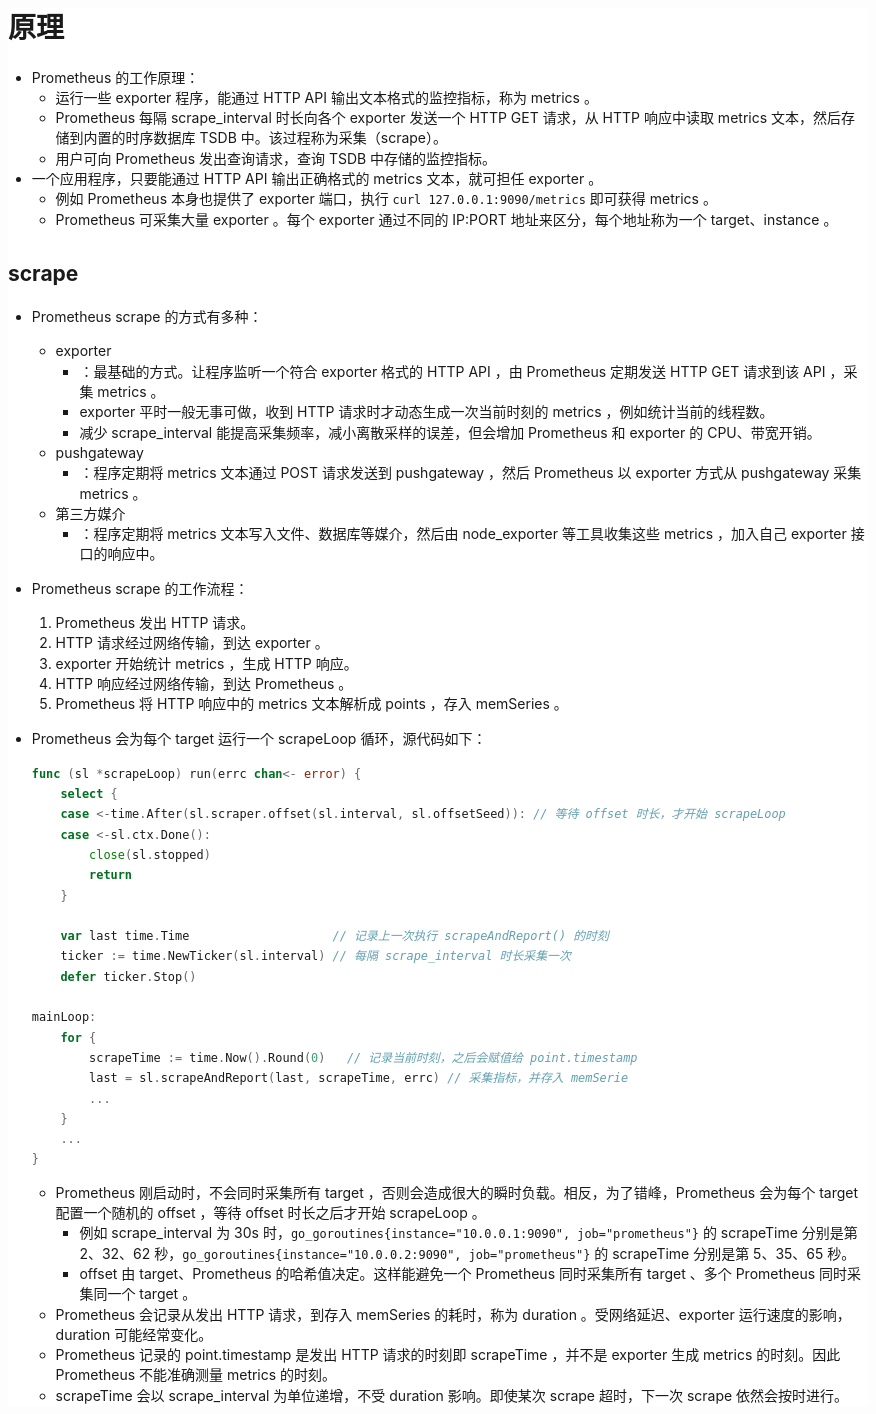 # 原理

- Prometheus 的工作原理：
  - 运行一些 exporter 程序，能通过 HTTP API 输出文本格式的监控指标，称为 metrics 。
  - Prometheus 每隔 scrape_interval 时长向各个 exporter 发送一个 HTTP GET 请求，从 HTTP 响应中读取 metrics 文本，然后存储到内置的时序数据库 TSDB 中。该过程称为采集（scrape）。
  - 用户可向 Prometheus 发出查询请求，查询 TSDB 中存储的监控指标。
- 一个应用程序，只要能通过 HTTP API 输出正确格式的 metrics 文本，就可担任 exporter 。
  - 例如 Prometheus 本身也提供了 exporter 端口，执行 `curl 127.0.0.1:9090/metrics` 即可获得 metrics 。
  - Prometheus 可采集大量 exporter 。每个 exporter 通过不同的 IP:PORT 地址来区分，每个地址称为一个 target、instance 。

## scrape

- Prometheus scrape 的方式有多种：
  - exporter
    - ：最基础的方式。让程序监听一个符合 exporter 格式的 HTTP API ，由 Prometheus 定期发送 HTTP GET 请求到该 API ，采集 metrics 。
    - exporter 平时一般无事可做，收到 HTTP 请求时才动态生成一次当前时刻的 metrics ，例如统计当前的线程数。
    - 减少 scrape_interval 能提高采集频率，减小离散采样的误差，但会增加 Prometheus 和 exporter 的 CPU、带宽开销。
  - pushgateway
    - ：程序定期将 metrics 文本通过 POST 请求发送到 pushgateway ，然后 Prometheus 以 exporter 方式从 pushgateway 采集 metrics 。
  - 第三方媒介
    - ：程序定期将 metrics 文本写入文件、数据库等媒介，然后由 node_exporter 等工具收集这些 metrics ，加入自己 exporter 接口的响应中。

- Prometheus scrape 的工作流程：
  1. Prometheus 发出 HTTP 请求。
  2. HTTP 请求经过网络传输，到达 exporter 。
  3. exporter 开始统计 metrics ，生成 HTTP 响应。
  4. HTTP 响应经过网络传输，到达 Prometheus 。
  5. Prometheus 将 HTTP 响应中的 metrics 文本解析成 points ，存入 memSeries 。

- Prometheus 会为每个 target 运行一个 scrapeLoop 循环，源代码如下：
    ```go
    func (sl *scrapeLoop) run(errc chan<- error) {
        select {
        case <-time.After(sl.scraper.offset(sl.interval, sl.offsetSeed)): // 等待 offset 时长，才开始 scrapeLoop
        case <-sl.ctx.Done():
            close(sl.stopped)
            return
        }

        var last time.Time                    // 记录上一次执行 scrapeAndReport() 的时刻
        ticker := time.NewTicker(sl.interval) // 每隔 scrape_interval 时长采集一次
        defer ticker.Stop()

    mainLoop:
        for {
            scrapeTime := time.Now().Round(0)   // 记录当前时刻，之后会赋值给 point.timestamp
            last = sl.scrapeAndReport(last, scrapeTime, errc) // 采集指标，并存入 memSerie
            ...
        }
        ...
    }
    ```
    - Prometheus 刚启动时，不会同时采集所有 target ，否则会造成很大的瞬时负载。相反，为了错峰，Prometheus 会为每个 target 配置一个随机的 offset ，等待 offset 时长之后才开始 scrapeLoop 。
      - 例如 scrape_interval 为 30s 时，`go_goroutines{instance="10.0.0.1:9090", job="prometheus"}` 的 scrapeTime 分别是第 2、32、62 秒，`go_goroutines{instance="10.0.0.2:9090", job="prometheus"}` 的 scrapeTime 分别是第 5、35、65 秒。
      - offset 由 target、Prometheus 的哈希值决定。这样能避免一个 Prometheus 同时采集所有 target 、多个 Prometheus 同时采集同一个 target 。
    - Prometheus 会记录从发出 HTTP 请求，到存入 memSeries 的耗时，称为 duration 。受网络延迟、exporter 运行速度的影响，duration 可能经常变化。
    - Prometheus 记录的 point.timestamp 是发出 HTTP 请求的时刻即 scrapeTime ，并不是 exporter 生成 metrics 的时刻。因此 Prometheus 不能准确测量 metrics 的时刻。
    - scrapeTime 会以 scrape_interval 为单位递增，不受 duration 影响。即使某次 scrape 超时，下一次 scrape 依然会按时进行。